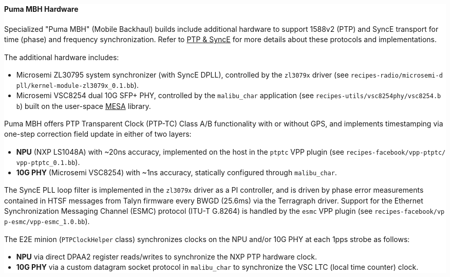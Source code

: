 <a id="timing-synchronization-puma-mbh-hardware"></a>

#### Puma MBH Hardware
Specialized "Puma MBH" (Mobile Backhaul) builds include additional hardware to
support 1588v2 (PTP) and SyncE transport for time (phase) and frequency
synchronization. Refer to [PTP & SyncE](PTP_SyncE.md) for more details about
these protocols and implementations.

The additional hardware includes:
* Microsemi ZL30795 system synchronizer (with SyncE DPLL), controlled by the
  `zl3079x` driver (see
  `recipes-radio/microsemi-dpll/kernel-module-zl3079x_0.1.bb`).
* Microsemi VSC8254 dual 10G SFP+ PHY, controlled by the `malibu_char`
  application (see `recipes-utils/vsc8254phy/vsc8254.bb`) built on the
  user-space [MESA] library.

Puma MBH offers PTP Transparent Clock (PTP-TC) Class A/B functionality with or
without GPS, and implements timestamping via one-step correction field update in
either of two layers:
* **NPU** (NXP LS1048A) with ~20ns accuracy, implemented on the host in the
  `ptptc` VPP plugin (see `recipes-facebook/vpp-ptptc/vpp-ptptc_0.1.bb`).
* **10G PHY** (Microsemi VSC8254) with ~1ns accuracy, statically configured
  through `malibu_char`.

The SyncE PLL loop filter is implemented in the `zl3079x` driver as a PI
controller, and is driven by phase error measurements contained in HTSF messages
from Talyn firmware every BWGD (25.6ms) via the Terragraph driver. Support for
the Ethernet Synchronization Messaging Channel (ESMC) protocol (ITU-T G.8264) is
handled by the `esmc` VPP plugin (see
`recipes-facebook/vpp-esmc/vpp-esmc_1.0.bb`).

The E2E minion (`PTPClockHelper` class) synchronizes clocks on the NPU and/or
10G PHY at each 1pps strobe as follows:
* **NPU** via direct DPAA2 register reads/writes to synchronize the NXP PTP
  hardware clock.
* **10G PHY** via a custom datagram socket protocol in `malibu_char` to
  synchronize the VSC LTC (local time counter) clock.

<p align="center">

[gpsd]: https://gpsd.gitlab.io/gpsd/index.html
[MESA]: https://github.com/microchip-ung/mesa